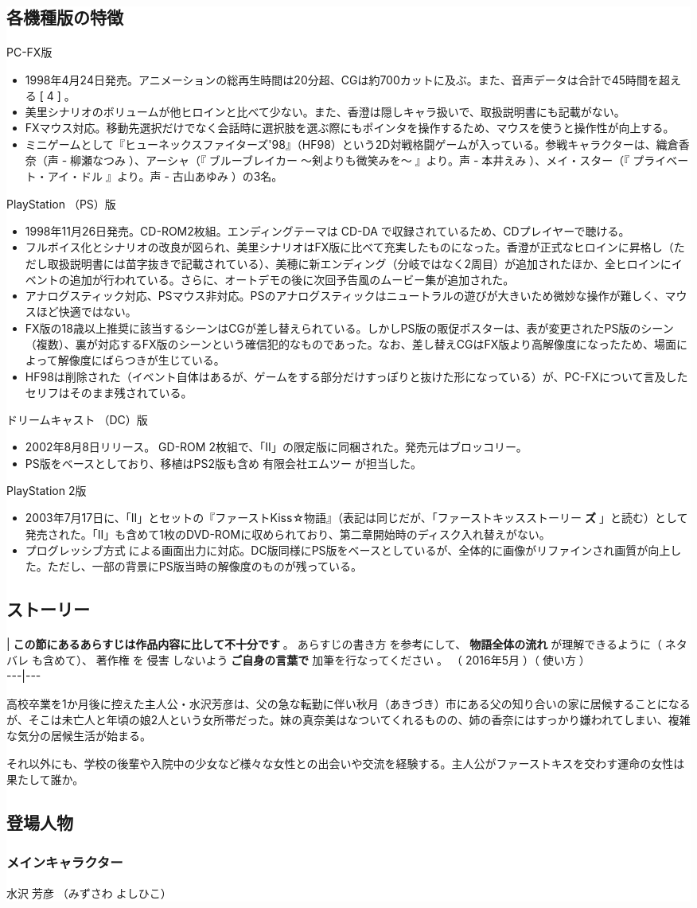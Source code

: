 ##  各機種版の特徴



PC-FX版

  * 1998年4月24日発売。アニメーションの総再生時間は20分超、CGは約700カットに及ぶ。また、音声データは合計で45時間を超える  [  4  ]  。 
  * 美里シナリオのボリュームが他ヒロインと比べて少ない。また、香澄は隠しキャラ扱いで、取扱説明書にも記載がない。 
  * FXマウス対応。移動先選択だけでなく会話時に選択肢を選ぶ際にもポインタを操作するため、マウスを使うと操作性が向上する。 
  * ミニゲームとして『ヒューネックスファイターズ'98』（HF98）という2D対戦格闘ゲームが入っている。参戦キャラクターは、織倉香奈（声 -  柳瀬なつみ  ）、アーシャ（『  ブルーブレイカー 〜剣よりも微笑みを〜  』より。声 -  本井えみ  ）、メイ・スター（『  プライベート・アイ・ドル  』より。声 -  古山あゆみ  ）の3名。 

PlayStation （PS）版

  * 1998年11月26日発売。CD-ROM2枚組。エンディングテーマは  CD-DA  で収録されているため、CDプレイヤーで聴ける。 
  * フルボイス化とシナリオの改良が図られ、美里シナリオはFX版に比べて充実したものになった。香澄が正式なヒロインに昇格し（ただし取扱説明書には苗字抜きで記載されている）、美穂に新エンディング（分岐ではなく2周目）が追加されたほか、全ヒロインにイベントの追加が行われている。さらに、オートデモの後に次回予告風のムービー集が追加された。 
  * アナログスティック対応、PSマウス非対応。PSのアナログスティックはニュートラルの遊びが大きいため微妙な操作が難しく、マウスほど快適ではない。 
  * FX版の18歳以上推奨に該当するシーンはCGが差し替えられている。しかしPS版の販促ポスターは、表が変更されたPS版のシーン（複数）、裏が対応するFX版のシーンという確信犯的なものであった。なお、差し替えCGはFX版より高解像度になったため、場面によって解像度にばらつきが生じている。 
  * HF98は削除された（イベント自体はあるが、ゲームをする部分だけすっぽりと抜けた形になっている）が、PC-FXについて言及したセリフはそのまま残されている。 

ドリームキャスト （DC）版

  * 2002年8月8日リリース。  GD-ROM  2枚組で、「II」の限定版に同梱された。発売元はブロッコリー。 
  * PS版をベースとしており、移植はPS2版も含め  有限会社エムツー  が担当した。 

PlayStation 2版

  * 2003年7月17日に、「II」とセットの『ファーストKiss☆物語』（表記は同じだが、「ファーストキッスストーリー **ズ** 」と読む）として発売された。「II」も含めて1枚のDVD-ROMに収められており、第二章開始時のディスク入れ替えがない。 
  * プログレッシブ方式  による画面出力に対応。DC版同様にPS版をベースとしているが、全体的に画像がリファインされ画質が向上した。ただし、一部の背景にPS版当時の解像度のものが残っている。 

##  ストーリー



|  **この節にあるあらすじは作品内容に比して不十分です** 。  あらすじの書き方  を参考にして、 **物語全体の流れ** が理解できるように（
ネタバレ  も含めて）、  著作権  を  侵害  しないよう **ご自身の言葉で** 加筆を行なってください  。  （  2016年5月  ）（
使い方  ）  
---|---  
  
高校卒業を1か月後に控えた主人公・水沢芳彦は、父の急な転勤に伴い秋月（あきづき）市にある父の知り合いの家に居候することになるが、そこは未亡人と年頃の娘2人という女所帯だった。妹の真奈美はなついてくれるものの、姉の香奈にはすっかり嫌われてしまい、複雑な気分の居候生活が始まる。

それ以外にも、学校の後輩や入院中の少女など様々な女性との出会いや交流を経験する。主人公がファーストキスを交わす運命の女性は果たして誰か。

##  登場人物



###  メインキャラクター



水沢 芳彦 （みずさわ よしひこ）
